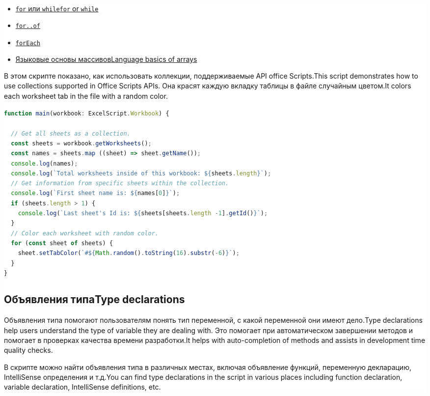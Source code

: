 * [<span data-ttu-id="c002b-282">`for` или `while`</span><span class="sxs-lookup"><span data-stu-id="c002b-282">`for` or `while`</span></span>](https://developer.mozilla.org/docs/Web/JavaScript/Guide/Loops_and_iteration)
* [`for..of`](https://developer.mozilla.org/docs/Web/JavaScript/Reference/Statements/for...of)
* [`forEach`](https://developer.mozilla.org/docs/Web/JavaScript/Reference/Global_Objects/Array/forEach)

* [<span data-ttu-id="c002b-283">Языковые основы массивов</span><span class="sxs-lookup"><span data-stu-id="c002b-283">Language basics of arrays</span></span>](https://developer.mozilla.org//docs/Learn/JavaScript/First_steps/Arrays)

<span data-ttu-id="c002b-284">В этом скрипте показано, как использовать коллекции, поддерживаемые API office Scripts.</span><span class="sxs-lookup"><span data-stu-id="c002b-284">This script demonstrates how to use collections supported in Office Scripts APIs.</span></span> <span data-ttu-id="c002b-285">Она красят каждую вкладку таблицы в файле случайным цветом.</span><span class="sxs-lookup"><span data-stu-id="c002b-285">It colors each worksheet tab in the file with a random color.</span></span>

```TypeScript
function main(workbook: ExcelScript.Workbook) {

  // Get all sheets as a collection.
  const sheets = workbook.getWorksheets();
  const names = sheets.map ((sheet) => sheet.getName());
  console.log(names);
  console.log(`Total worksheets inside of this workbook: ${sheets.length}`);
  // Get information from specific sheets within the collection.
  console.log(`First sheet name is: ${names[0]}`);
  if (sheets.length > 1) {
    console.log(`Last sheet's Id is: ${sheets[sheets.length -1].getId()}`);
  }
  // Color each worksheet with random color.
  for (const sheet of sheets) {
    sheet.setTabColor(`#${Math.random().toString(16).substr(-6)}`);
  }
}
```

## <a name="type-declarations"></a><span data-ttu-id="c002b-286">Объявления типа</span><span class="sxs-lookup"><span data-stu-id="c002b-286">Type declarations</span></span>

<span data-ttu-id="c002b-287">Объявления типа помогают пользователям понять тип переменной, с какой переменной они имеют дело.</span><span class="sxs-lookup"><span data-stu-id="c002b-287">Type declarations help users understand the type of variable they are dealing with.</span></span> <span data-ttu-id="c002b-288">Это помогает при автоматическом завершении методов и помогает в проверках качества времени разработки.</span><span class="sxs-lookup"><span data-stu-id="c002b-288">It helps with auto-completion of methods and assists in development time quality checks.</span></span>

<span data-ttu-id="c002b-289">В скрипте можно найти объявления типа в различных местах, включая объявление функций, переменную декларацию, IntelliSense определения и т.д.</span><span class="sxs-lookup"><span data-stu-id="c002b-289">You can find type declarations in the script in various places including function declaration, variable declaration, IntelliSense definitions, etc.</span></span>
